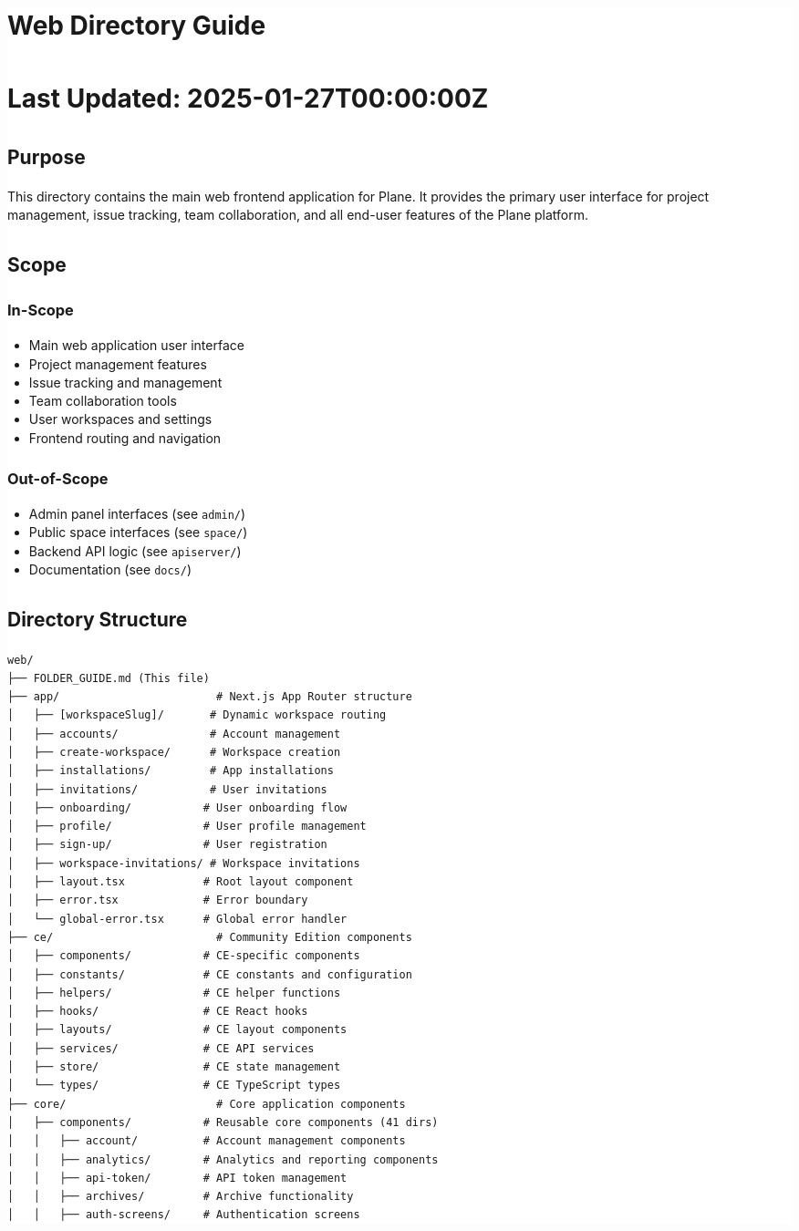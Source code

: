 # Web Directory Guide
# Last Updated: 2025-01-27T00:00:00Z

## Purpose

This directory contains the main web frontend application for Plane. It provides the primary user interface for project management, issue tracking, team collaboration, and all end-user features of the Plane platform.

## Scope

### In-Scope
- Main web application user interface
- Project management features
- Issue tracking and management
- Team collaboration tools
- User workspaces and settings
- Frontend routing and navigation

### Out-of-Scope
- Admin panel interfaces (see `admin/`)
- Public space interfaces (see `space/`)
- Backend API logic (see `apiserver/`)
- Documentation (see `docs/`)

## Directory Structure

```
web/
├── FOLDER_GUIDE.md (This file)
├── app/                        # Next.js App Router structure
│   ├── [workspaceSlug]/       # Dynamic workspace routing
│   ├── accounts/              # Account management
│   ├── create-workspace/      # Workspace creation
│   ├── installations/         # App installations
│   ├── invitations/           # User invitations
│   ├── onboarding/           # User onboarding flow
│   ├── profile/              # User profile management
│   ├── sign-up/              # User registration
│   ├── workspace-invitations/ # Workspace invitations
│   ├── layout.tsx            # Root layout component
│   ├── error.tsx             # Error boundary
│   └── global-error.tsx      # Global error handler
├── ce/                         # Community Edition components
│   ├── components/           # CE-specific components
│   ├── constants/            # CE constants and configuration
│   ├── helpers/              # CE helper functions
│   ├── hooks/                # CE React hooks
│   ├── layouts/              # CE layout components
│   ├── services/             # CE API services
│   ├── store/                # CE state management
│   └── types/                # CE TypeScript types
├── core/                       # Core application components
│   ├── components/           # Reusable core components (41 dirs)
│   │   ├── account/          # Account management components
│   │   ├── analytics/        # Analytics and reporting components
│   │   ├── api-token/        # API token management
│   │   ├── archives/         # Archive functionality
│   │   ├── auth-screens/     # Authentication screens
```